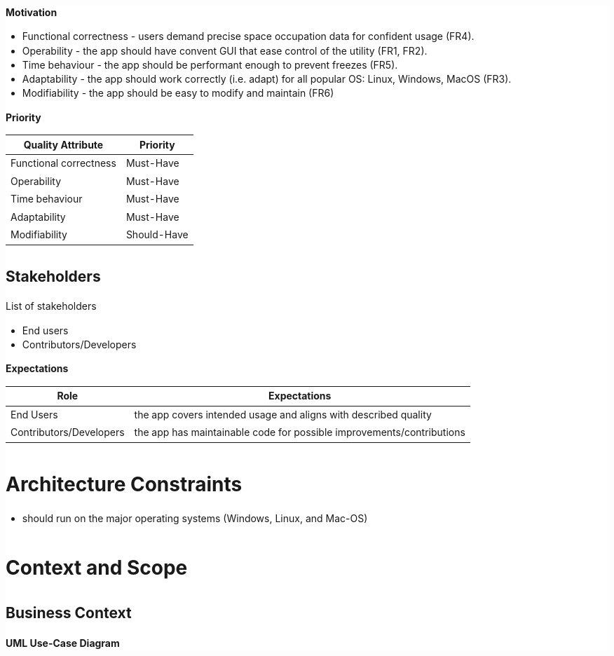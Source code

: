 **Motivation**
- Functional correctness - users demand precise space occupation data for confident usage (FR4).
- Operability - the app should have convent GUI that ease control of the utility (FR1, FR2).
- Time behaviour - the app should be performant enough to prevent freezes (FR5).
- Adaptability - the app should work correctly (i.e. adapt) for all popular OS: Linux, Windows, MacOS (FR3).
- Modifiability - the app should be easy to modify and maintain (FR6)

**Priority**

| Quality Attribute      | Priority    |
|------------------------|-------------|
| Functional correctness | Must-Have   |
| Operability            | Must-Have   |
| Time behaviour         | Must-Have   |
| Adaptability           | Must-Have   |
| Modifiability          | Should-Have |


## Stakeholders

List of stakeholders
- End users
- Contributors/Developers

**Expectations**

| Role                    | Expectations                                                          |
|-------------------------|-----------------------------------------------------------------------|
| End Users               | the app covers intended usage and aligns with described quality       |
| Contributors/Developers | the app has maintainable code for possible improvements/contributions |

# Architecture Constraints

- should run on the major operating systems (Windows, Linux, and Mac-OS)

# Context and Scope
## Business Context 

**UML Use-Case Diagram**
